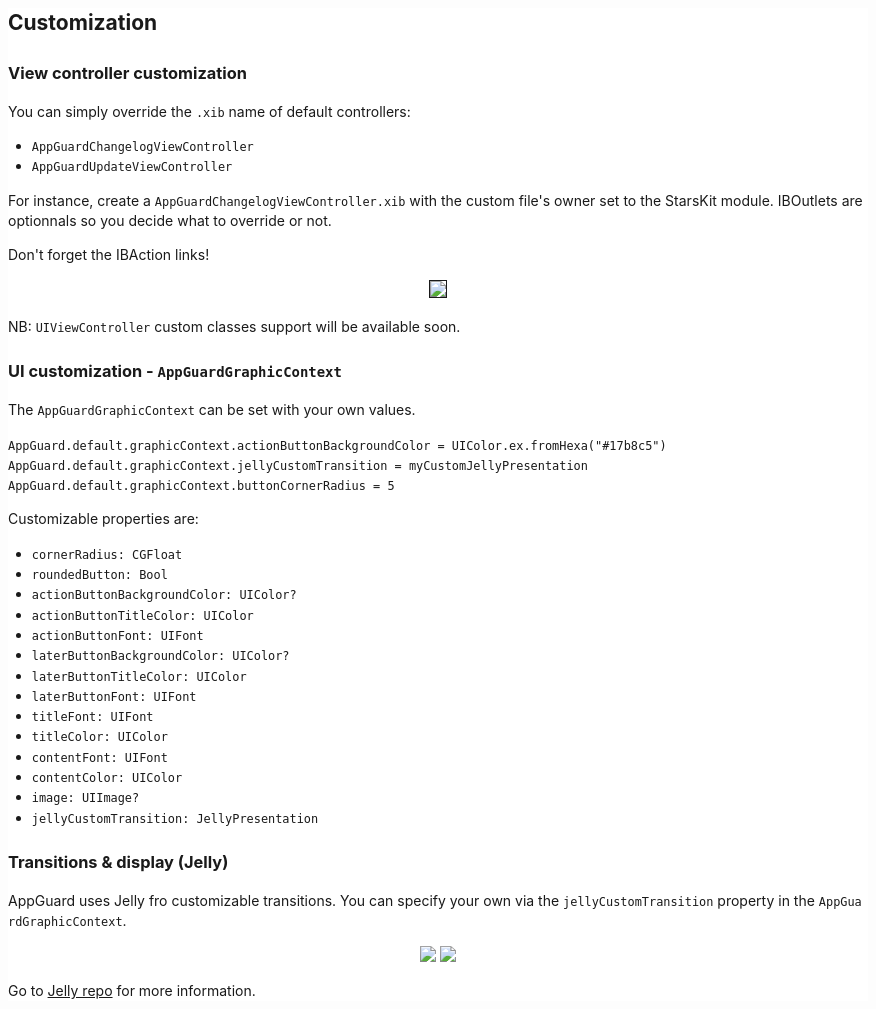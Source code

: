 ## Customization

### View controller customization

You can simply override the `.xib` name of default controllers:

- `AppGuardChangelogViewController`
- `AppGuardUpdateViewController`

For instance, create a `AppGuardChangelogViewController.xib` with the custom file's owner set to the StarsKit module. IBOutlets are optionnals so you decide what to override or not.

Don't forget the IBAction links!

<p align="center"><img width=95% border=1 src="./img/custom_xib_class.png"></p>

NB: `UIViewController` custom classes support will be available soon.

### UI customization - `AppGuardGraphicContext`

The `AppGuardGraphicContext` can be set with your own values.

```
AppGuard.default.graphicContext.actionButtonBackgroundColor = UIColor.ex.fromHexa("#17b8c5")
AppGuard.default.graphicContext.jellyCustomTransition = myCustomJellyPresentation
AppGuard.default.graphicContext.buttonCornerRadius = 5
```

Customizable properties are:

- `cornerRadius: CGFloat`
- `roundedButton: Bool`
- `actionButtonBackgroundColor: UIColor?`
- `actionButtonTitleColor: UIColor`
- `actionButtonFont: UIFont`
- `laterButtonBackgroundColor: UIColor?`
- `laterButtonTitleColor: UIColor`
- `laterButtonFont: UIFont`
- `titleFont: UIFont`
- `titleColor: UIColor`
- `contentFont: UIFont`
- `contentColor: UIColor`
- `image: UIImage?`
- `jellyCustomTransition: JellyPresentation`

### Transitions & display (Jelly)

AppGuard uses Jelly fro customizable transitions. You can specify your own via the `jellyCustomTransition` property in the `AppGuardGraphicContext`.

<p align="center"><img width=48% src="./img/presentation_black.png"> <img width=48% src="./img/presentation_bottom.png"></p>

Go to [Jelly repo](https://github.com/SebastianBoldt/Jelly) for more information.

